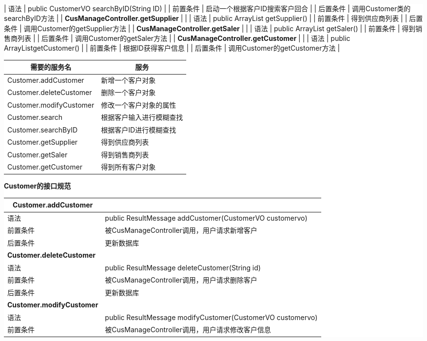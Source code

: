 | 语法                                     | public CustomerVO searchByID(String ID)  |
| 前置条件                                   | 启动一个根据客户ID搜索客户回合                         |
| 后置条件                                   | 调用Customer类的searchByID方法                 |
| **CusManageController.getSupplier**    |                                          |
| 语法                                     | public ArrayList<CustomerVO> getSupplier() |
| 前置条件                                   | 得到供应商列表                                  |
| 后置条件                                   | 调用Customer的getSupplier方法                 |
| **CusManageController.getSaler**       |                                          |
| 语法                                     | public ArrayList<CustomerVO> getSaler()  |
| 前置条件                                   | 得到销售商列表                                  |
| 后置条件                                   | 调用Customer的getSaler方法                    |
| **CusManageController.getCustomer**    |                                          |
| 语法                                     | public ArrayList<CustomerVO >getCustomer() |
| 前置条件                                   | 根据ID获得客户信息                               |
| 后置条件                                   | 调用Customer的getCustomer方法                 |

| 需要的服务名                  | 服务           |
| ----------------------- | ------------ |
| Customer.addCustomer    | 新增一个客户对象     |
| Customer.deleteCustomer | 删除一个客户对象     |
| Customer.modifyCustomer | 修改一个客户对象的属性  |
| Customer.search         | 根据客户输入进行模糊查找 |
| Customer.searchByID     | 根据客户ID进行模糊查找 |
| Customer.getSupplier    | 得到供应商列表      |
| Customer.getSaler       | 得到销售商列表      |
| Customer.getCustomer    | 得到所有客户对象     |

   **Customer的接口规范**

| Customer.addCustomer        |                                          |
| --------------------------- | ---------------------------------------- |
| 语法                          | public ResultMessage addCustomer(CustomerVO customervo) |
| 前置条件                        | 被CusManageController调用，用户请求新增客户          |
| 后置条件                        | 更新数据库                                    |
| **Customer.deleteCustomer** |                                          |
| 语法                          | public ResultMessage deleteCustomer(String id) |
| 前置条件                        | 被CusManageController调用，用户请求删除客户          |
| 后置条件                        | 更新数据库                                    |
| **Customer.modifyCustomer** |                                          |
| 语法                          | public ResultMessage modifyCustomer(CustomerVO customervo) |
| 前置条件                        | 被CusManageController调用，用户请求修改客户信息        |